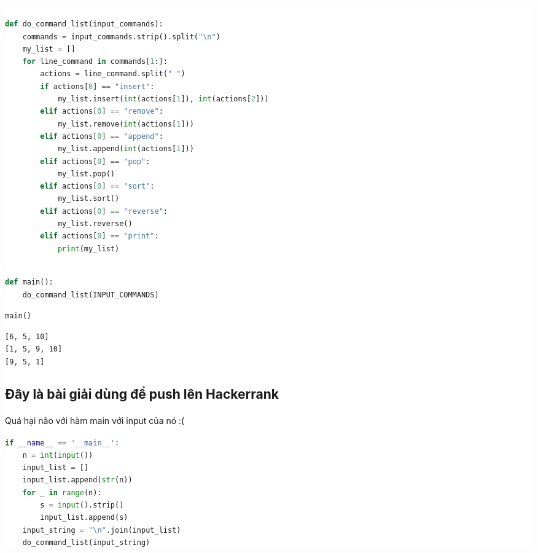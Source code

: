 

```python

def do_command_list(input_commands):
    commands = input_commands.strip().split("\n")
    my_list = []
    for line_command in commands[1:]:
        actions = line_command.split(" ")
        if actions[0] == "insert":
            my_list.insert(int(actions[1]), int(actions[2]))
        elif actions[0] == "remove":
            my_list.remove(int(actions[1]))
        elif actions[0] == "append":
            my_list.append(int(actions[1]))
        elif actions[0] == "pop":
            my_list.pop()
        elif actions[0] == "sort":
            my_list.sort()
        elif actions[0] == "reverse":
            my_list.reverse()
        elif actions[0] == "print":
            print(my_list)
            
```


```python
def main():
    do_command_list(INPUT_COMMANDS)
```


```python
main()
```

    [6, 5, 10]
    [1, 5, 9, 10]
    [9, 5, 1]
    

## Đây là bài giải dùng để push lên Hackerrank
Quá hại não với hàm main với input của nó :(





```python
if __name__ == '__main__':
    n = int(input())
    input_list = []
    input_list.append(str(n))
    for _ in range(n):
        s = input().strip()
        input_list.append(s)
    input_string = "\n".join(input_list)
    do_command_list(input_string)
```
